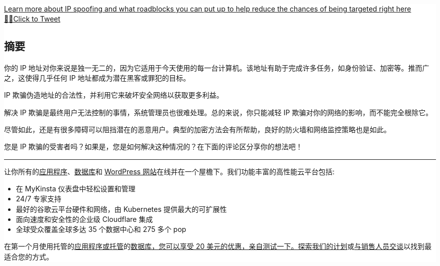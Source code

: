 [Learn more about IP spoofing and what roadblocks you can put up to help reduce the chances of being targeted right here 🦹‍♀️Click to Tweet](https://twitter.com/intent/tweet?url=https%3A%2F%2Fkinsta.com%2Fblog%2Fip-spoofing%2F&via=kinsta&text=Learn+more+about+IP+spoofing+and+what+roadblocks+you+can+put+up+to+help+reduce+the+chances+of+being+targeted+right+here+%F0%9F%A6%B9%E2%80%8D%E2%99%80%EF%B8%8F&hashtags=Hackers%2CIP)

## 摘要

你的 IP 地址对你来说是独一无二的，因为它适用于今天使用的每一台计算机。该地址有助于完成许多任务，如身份验证、加密等。推而广之，这使得几乎任何 IP 地址都成为潜在黑客或罪犯的目标。

IP 欺骗伪造地址的合法性，并利用它来破坏安全网络以获取更多利益。

解决 IP 欺骗是最终用户无法控制的事情，系统管理员也很难处理。总的来说，你只能减轻 IP 欺骗对你的网络的影响，而不能完全根除它。

尽管如此，还是有很多障碍可以阻挡潜在的恶意用户。典型的加密方法会有所帮助，良好的防火墙和网络监控策略也是如此。

您是 IP 欺骗的受害者吗？如果是，您是如何解决这种情况的？在下面的评论区分享你的想法吧！

* * *

让你所有的[应用程序](https://kinsta.com/application-hosting/)、[数据库](https://kinsta.com/database-hosting/)和 [WordPress 网站](https://kinsta.com/wordpress-hosting/)在线并在一个屋檐下。我们功能丰富的高性能云平台包括:

*   在 MyKinsta 仪表盘中轻松设置和管理
*   24/7 专家支持
*   最好的谷歌云平台硬件和网络，由 Kubernetes 提供最大的可扩展性
*   面向速度和安全性的企业级 Cloudflare 集成
*   全球受众覆盖全球多达 35 个数据中心和 275 多个 pop

在第一个月使用托管的[应用程序或托管](https://kinsta.com/application-hosting/)的[数据库，您可以享受 20 美元的优惠，亲自测试一下。探索我们的](https://kinsta.com/database-hosting/)[计划](https://kinsta.com/plans/)或[与销售人员交谈](https://kinsta.com/contact-us/)以找到最适合您的方式。</kinsta-auto-toc>
